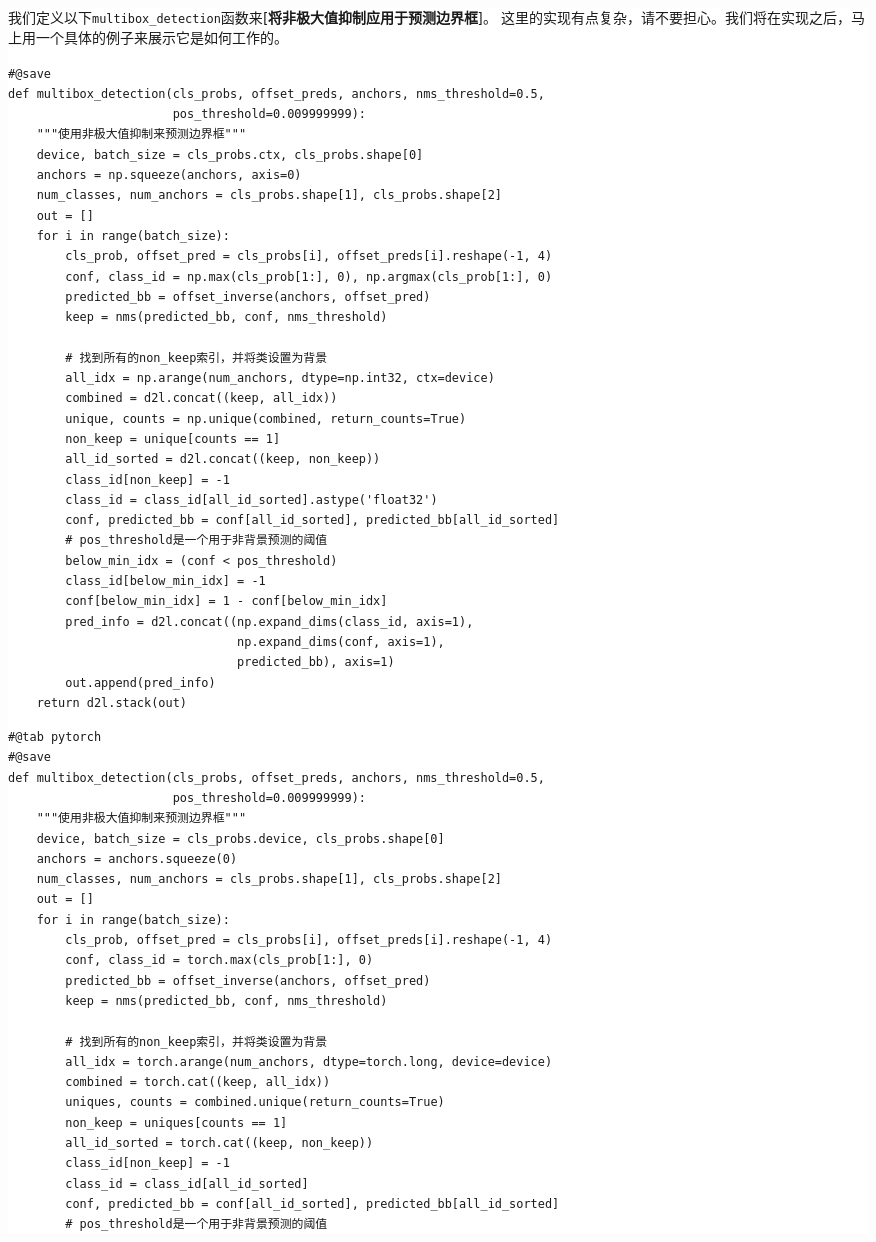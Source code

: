 
我们定义以下`multibox_detection`函数来[**将非极大值抑制应用于预测边界框**]。
这里的实现有点复杂，请不要担心。我们将在实现之后，马上用一个具体的例子来展示它是如何工作的。

```{.python .input}
#@save
def multibox_detection(cls_probs, offset_preds, anchors, nms_threshold=0.5,
                       pos_threshold=0.009999999):
    """使用非极大值抑制来预测边界框"""
    device, batch_size = cls_probs.ctx, cls_probs.shape[0]
    anchors = np.squeeze(anchors, axis=0)
    num_classes, num_anchors = cls_probs.shape[1], cls_probs.shape[2]
    out = []
    for i in range(batch_size):
        cls_prob, offset_pred = cls_probs[i], offset_preds[i].reshape(-1, 4)
        conf, class_id = np.max(cls_prob[1:], 0), np.argmax(cls_prob[1:], 0)
        predicted_bb = offset_inverse(anchors, offset_pred)
        keep = nms(predicted_bb, conf, nms_threshold)

        # 找到所有的non_keep索引，并将类设置为背景
        all_idx = np.arange(num_anchors, dtype=np.int32, ctx=device)
        combined = d2l.concat((keep, all_idx))
        unique, counts = np.unique(combined, return_counts=True)
        non_keep = unique[counts == 1]
        all_id_sorted = d2l.concat((keep, non_keep))
        class_id[non_keep] = -1
        class_id = class_id[all_id_sorted].astype('float32')
        conf, predicted_bb = conf[all_id_sorted], predicted_bb[all_id_sorted]
        # pos_threshold是一个用于非背景预测的阈值
        below_min_idx = (conf < pos_threshold)
        class_id[below_min_idx] = -1
        conf[below_min_idx] = 1 - conf[below_min_idx]
        pred_info = d2l.concat((np.expand_dims(class_id, axis=1),
                                np.expand_dims(conf, axis=1),
                                predicted_bb), axis=1)
        out.append(pred_info)
    return d2l.stack(out)
```

```{.python .input}
#@tab pytorch
#@save
def multibox_detection(cls_probs, offset_preds, anchors, nms_threshold=0.5,
                       pos_threshold=0.009999999):
    """使用非极大值抑制来预测边界框"""
    device, batch_size = cls_probs.device, cls_probs.shape[0]
    anchors = anchors.squeeze(0)
    num_classes, num_anchors = cls_probs.shape[1], cls_probs.shape[2]
    out = []
    for i in range(batch_size):
        cls_prob, offset_pred = cls_probs[i], offset_preds[i].reshape(-1, 4)
        conf, class_id = torch.max(cls_prob[1:], 0)
        predicted_bb = offset_inverse(anchors, offset_pred)
        keep = nms(predicted_bb, conf, nms_threshold)

        # 找到所有的non_keep索引，并将类设置为背景
        all_idx = torch.arange(num_anchors, dtype=torch.long, device=device)
        combined = torch.cat((keep, all_idx))
        uniques, counts = combined.unique(return_counts=True)
        non_keep = uniques[counts == 1]
        all_id_sorted = torch.cat((keep, non_keep))
        class_id[non_keep] = -1
        class_id = class_id[all_id_sorted]
        conf, predicted_bb = conf[all_id_sorted], predicted_bb[all_id_sorted]
        # pos_threshold是一个用于非背景预测的阈值
```